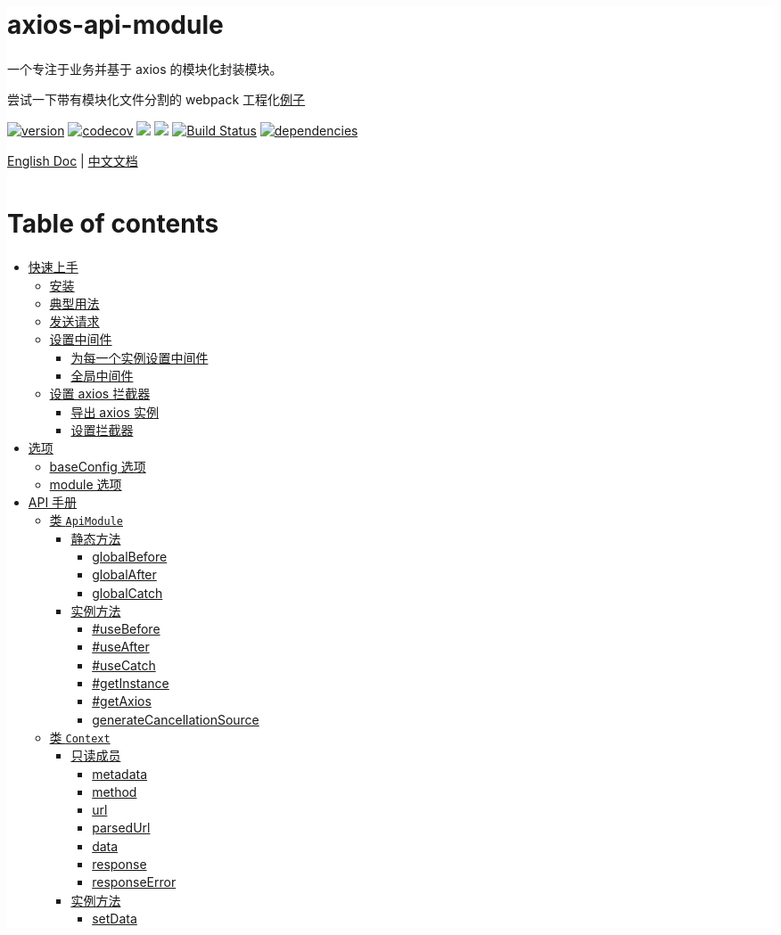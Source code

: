 # axios-api-module
一个专注于业务并基于 axios 的模块化封装模块。

尝试一下带有模块化文件分割的 webpack 工程化[例子](https://stackblitz.com/edit/test-axios-api-module)

[![version](https://img.shields.io/npm/v/@calvin_von/axios-api-module.svg)](https://www.npmjs.com/package/@calvin_von/axios-api-module)
[![codecov](https://codecov.io/gh/CalvinVon/axios-api-module/branch/master/graph/badge.svg)](https://codecov.io/gh/CalvinVon/axios-api-module)
[![](https://img.shields.io/npm/dt/@calvin_von/axios-api-module.svg)](https://github.com/CalvinVon/axios-api-module)
[![](https://img.shields.io/github/size/CalvinVon/axios-api-module/dist/axios-api-module.min.js.svg?label=minified%20size)](https://github.com/CalvinVon/axios-api-module/blob/master/dist/axios-api-module.min.js)
[![Build Status](https://travis-ci.org/CalvinVon/axios-api-module.svg?branch=master)](https://travis-ci.org/CalvinVon/axios-api-module)
[![dependencies](https://img.shields.io/david/CalvinVon/axios-api-module.svg)](https://www.npmjs.com/package/@calvin_von/axios-api-module)

[English Doc](https://github.com/CalvinVon/axios-api-module/blob/master/README.md)
|
[中文文档](https://github.com/CalvinVon/axios-api-module/blob/master/README_CN.md)

# Table of contents
- [快速上手](#快速上手)
    - [安装](#安装)
    - [典型用法](#典型用法)
    - [发送请求](#发送请求)
    - [设置中间件](#设置中间件)
        - [为每一个实例设置中间件](#为每一个实例设置中间件)
        - [全局中间件](#全局中间件)
    - [设置 axios 拦截器](#设置-axios-拦截器)
        - [导出 axios 实例](#导出-axios-实例)
        - [设置拦截器](#设置拦截器)
- [选项](#选项)
    - [baseConfig 选项](#baseConfig-选项)
    - [module 选项](#module-选项)
- [API 手册](#API-手册)
    - [类 `ApiModule`](#类-`ApiModule`)
        - [静态方法](#静态方法)
            - [globalBefore](#globalBefore)
            - [globalAfter](#globalAfter)
            - [globalCatch](#globalCatch)
        - [实例方法](#实例方法)
            - [#useBefore](#useBefore)
            - [#useAfter](#useAfter)
            - [#useCatch](#useCatch)
            - [#getInstance](#getInstance)
            - [#getAxios](#getAxios)
            - [generateCancellationSource](#generateCancellationSource)
    - [类 `Context`](#类-`Context`)
        - [只读成员](只读成员)
            - [metadata](metadata)
            - [method](method)
            - [url](url)
            - [parsedUrl](parsedUrl)
            - [data](data)
            - [response](response)
            - [responseError](responseError)
        - [实例方法](实例方法)
            - [setData](#setData)